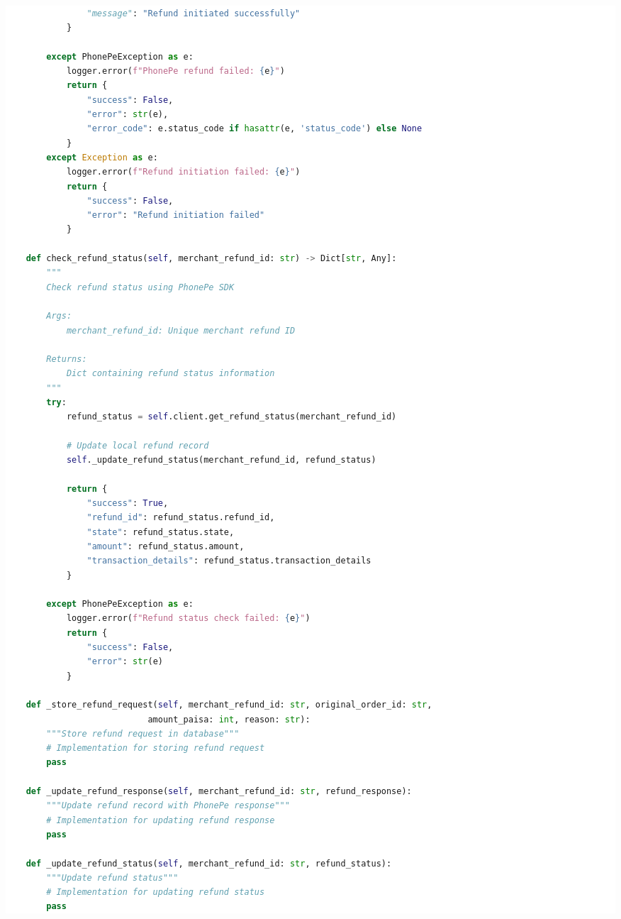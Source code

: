```python
                "message": "Refund initiated successfully"
            }
            
        except PhonePeException as e:
            logger.error(f"PhonePe refund failed: {e}")
            return {
                "success": False,
                "error": str(e),
                "error_code": e.status_code if hasattr(e, 'status_code') else None
            }
        except Exception as e:
            logger.error(f"Refund initiation failed: {e}")
            return {
                "success": False,
                "error": "Refund initiation failed"
            }
    
    def check_refund_status(self, merchant_refund_id: str) -> Dict[str, Any]:
        """
        Check refund status using PhonePe SDK
        
        Args:
            merchant_refund_id: Unique merchant refund ID
        
        Returns:
            Dict containing refund status information
        """
        try:
            refund_status = self.client.get_refund_status(merchant_refund_id)
            
            # Update local refund record
            self._update_refund_status(merchant_refund_id, refund_status)
            
            return {
                "success": True,
                "refund_id": refund_status.refund_id,
                "state": refund_status.state,
                "amount": refund_status.amount,
                "transaction_details": refund_status.transaction_details
            }
            
        except PhonePeException as e:
            logger.error(f"Refund status check failed: {e}")
            return {
                "success": False,
                "error": str(e)
            }
    
    def _store_refund_request(self, merchant_refund_id: str, original_order_id: str,
                            amount_paisa: int, reason: str):
        """Store refund request in database"""
        # Implementation for storing refund request
        pass
    
    def _update_refund_response(self, merchant_refund_id: str, refund_response):
        """Update refund record with PhonePe response"""
        # Implementation for updating refund response
        pass
    
    def _update_refund_status(self, merchant_refund_id: str, refund_status):
        """Update refund status"""
        # Implementation for updating refund status
        pass
```